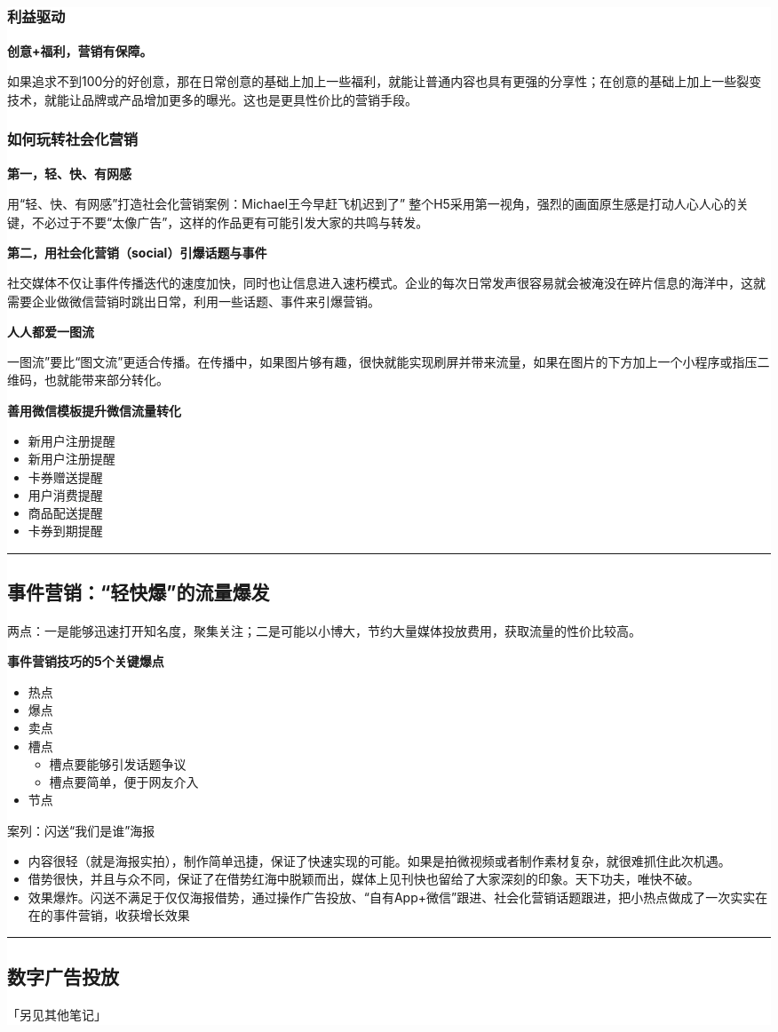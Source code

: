 ### 利益驱动

**创意+福利，营销有保障。**

如果追求不到100分的好创意，那在日常创意的基础上加上一些福利，就能让普通内容也具有更强的分享性；在创意的基础上加上一些裂变技术，就能让品牌或产品增加更多的曝光。这也是更具性价比的营销手段。

### 如何玩转社会化营销

**第一，轻、快、有网感**

用“轻、快、有网感”打造社会化营销案例：Michael王今早赶飞机迟到了”
整个H5采用第一视角，强烈的画面原生感是打动人心人心的关键，不必过于不要“太像广告”，这样的作品更有可能引发大家的共鸣与转发。

**第二，用社会化营销（social）引爆话题与事件**

社交媒体不仅让事件传播迭代的速度加快，同时也让信息进入速朽模式。企业的每次日常发声很容易就会被淹没在碎片信息的海洋中，这就需要企业做微信营销时跳出日常，利用一些话题、事件来引爆营销。

**人人都爱一图流**

一图流”要比“图文流”更适合传播。在传播中，如果图片够有趣，很快就能实现刷屏并带来流量，如果在图片的下方加上一个小程序或指压二维码，也就能带来部分转化。

**善用微信模板提升微信流量转化**

- 新用户注册提醒
- 新用户注册提醒
- 卡券赠送提醒
- 用户消费提醒
- 商品配送提醒
- 卡券到期提醒

- - - -

## 事件营销：“轻快爆”的流量爆发

两点：一是能够迅速打开知名度，聚集关注；二是可能以小博大，节约大量媒体投放费用，获取流量的性价比较高。

**事件营销技巧的5个关键爆点**

- 热点
- 爆点
- 卖点
- 槽点
	- 槽点要能够引发话题争议
	- 槽点要简单，便于网友介入
- 节点

案列：闪送“我们是谁”海报
- 内容很轻（就是海报实拍），制作简单迅捷，保证了快速实现的可能。如果是拍微视频或者制作素材复杂，就很难抓住此次机遇。
- 借势很快，并且与众不同，保证了在借势红海中脱颖而出，媒体上见刊快也留给了大家深刻的印象。天下功夫，唯快不破。
- 效果爆炸。闪送不满足于仅仅海报借势，通过操作广告投放、“自有App+微信”跟进、社会化营销话题跟进，把小热点做成了一次实实在在的事件营销，收获增长效果

- - - -

## 数字广告投放
「另见其他笔记」

